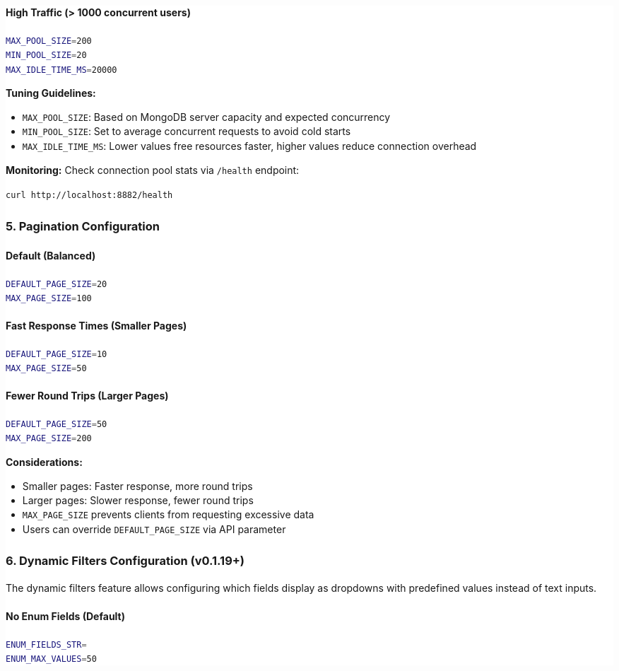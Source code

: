 #### High Traffic (> 1000 concurrent users)
```bash
MAX_POOL_SIZE=200
MIN_POOL_SIZE=20
MAX_IDLE_TIME_MS=20000
```

**Tuning Guidelines:**
- `MAX_POOL_SIZE`: Based on MongoDB server capacity and expected concurrency
- `MIN_POOL_SIZE`: Set to average concurrent requests to avoid cold starts
- `MAX_IDLE_TIME_MS`: Lower values free resources faster, higher values reduce connection overhead

**Monitoring:**
Check connection pool stats via `/health` endpoint:
```bash
curl http://localhost:8882/health
```

### 5. Pagination Configuration

#### Default (Balanced)
```bash
DEFAULT_PAGE_SIZE=20
MAX_PAGE_SIZE=100
```

#### Fast Response Times (Smaller Pages)
```bash
DEFAULT_PAGE_SIZE=10
MAX_PAGE_SIZE=50
```

#### Fewer Round Trips (Larger Pages)
```bash
DEFAULT_PAGE_SIZE=50
MAX_PAGE_SIZE=200
```

**Considerations:**
- Smaller pages: Faster response, more round trips
- Larger pages: Slower response, fewer round trips
- `MAX_PAGE_SIZE` prevents clients from requesting excessive data
- Users can override `DEFAULT_PAGE_SIZE` via API parameter

### 6. Dynamic Filters Configuration (v0.1.19+)

The dynamic filters feature allows configuring which fields display as dropdowns with predefined values instead of text inputs.

#### No Enum Fields (Default)
```bash
ENUM_FIELDS_STR=
ENUM_MAX_VALUES=50
```
